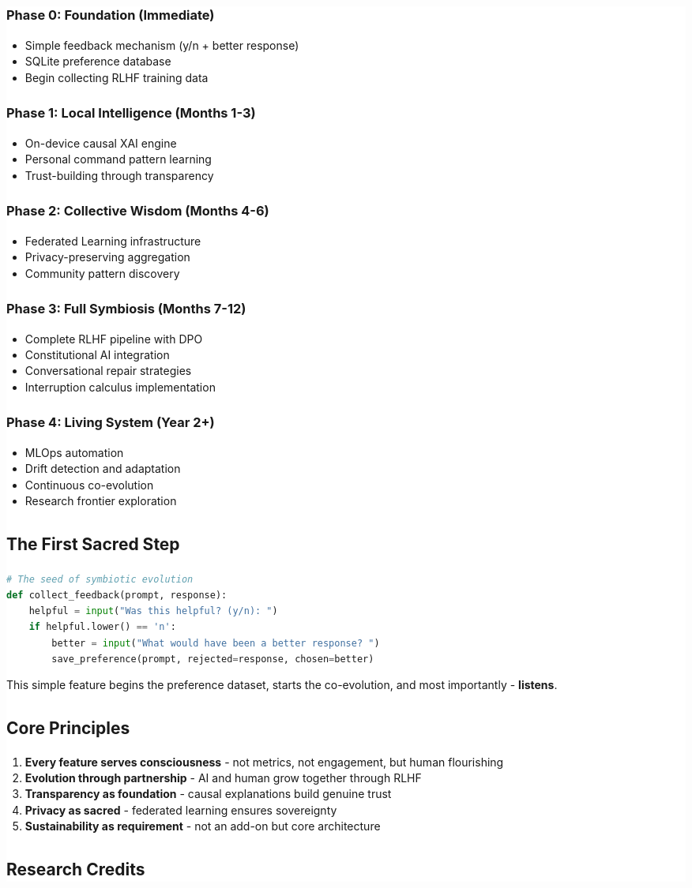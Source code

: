 ### Phase 0: Foundation (Immediate)
- Simple feedback mechanism (y/n + better response)
- SQLite preference database
- Begin collecting RLHF training data

### Phase 1: Local Intelligence (Months 1-3)
- On-device causal XAI engine
- Personal command pattern learning
- Trust-building through transparency

### Phase 2: Collective Wisdom (Months 4-6)
- Federated Learning infrastructure
- Privacy-preserving aggregation
- Community pattern discovery

### Phase 3: Full Symbiosis (Months 7-12)
- Complete RLHF pipeline with DPO
- Constitutional AI integration
- Conversational repair strategies
- Interruption calculus implementation

### Phase 4: Living System (Year 2+)
- MLOps automation
- Drift detection and adaptation
- Continuous co-evolution
- Research frontier exploration

## The First Sacred Step

```python
# The seed of symbiotic evolution
def collect_feedback(prompt, response):
    helpful = input("Was this helpful? (y/n): ")
    if helpful.lower() == 'n':
        better = input("What would have been a better response? ")
        save_preference(prompt, rejected=response, chosen=better)
```

This simple feature begins the preference dataset, starts the co-evolution, and most importantly - **listens**.

## Core Principles

1. **Every feature serves consciousness** - not metrics, not engagement, but human flourishing
2. **Evolution through partnership** - AI and human grow together through RLHF
3. **Transparency as foundation** - causal explanations build genuine trust
4. **Privacy as sacred** - federated learning ensures sovereignty
5. **Sustainability as requirement** - not an add-on but core architecture

## Research Credits
